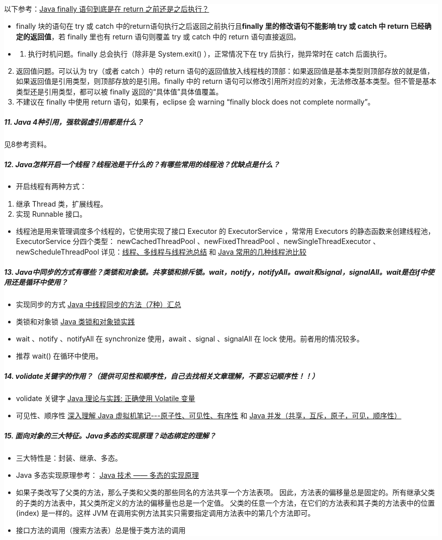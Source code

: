 以下参考：[Java finally 语句到底是在 return 之前还是之后执行？](http://www.cnblogs.com/lanxuezaipiao/p/3440471.html)

* finally 块的语句在 try 或 catch 中的return语句执行之后返回之前执行且**finally 里的修改语句不能影响 try 或 catch 中 return 已经确定的返回值**，若 finally 里也有 return 语句则覆盖 try 或 catch 中的 return 语句直接返回。

* 1. 执行时机问题。finally 总会执行（除非是 System.exit() ），正常情况下在 try 后执行，抛异常时在 catch 后面执行。
 2. 返回值问题。可以认为 try（或者 catch ）中的 return 语句的返回值放入线程栈的顶部：如果返回值是基本类型则顶部存放的就是值，如果返回值是引用类型，则顶部存放的是引用。finally 中的 return 语句可以修改引用所对应的对象，无法修改基本类型。但不管是基本类型还是引用类型，都可以被 finally 返回的“具体值”具体值覆盖。
 3. 不建议在 finally 中使用 return 语句，如果有，eclipse 会 warning “finally block does not complete normally”。

##### 11. Java 4种引用，强软弱虚引用都是什么？

见8参考资料。

##### 12. Java怎样开启一个线程？线程池是干什么的？有哪些常用的线程池？优缺点是什么？

* 开启线程有两种方式：
 1. 继承 Thread 类，扩展线程。
 2. 实现 Runnable 接口。

* 线程池是用来管理调度多个线程的，它使用实现了接口 Executor 的 ExecutorService ，常常用 Executors 的静态函数来创建线程池，ExecutorService 分四个类型：
 newCachedThreadPool 、newFixedThreadPool 、newSingleThreadExecutor 、newScheduleThreadPool
 详见：[线程、多线程与线程池总结](http://www.jianshu.com/p/b8197dd2934c) 和 [Java 常用的几种线程池比较](http://www.cnblogs.com/aaron911/p/6213808.html)

##### 13. Java中同步的方式有哪些？类锁和对象锁。共享锁和排斥锁。wait，notify，notifyAll。await和signal，signalAll。wait是在if中使用还是循环中使用？

* 实现同步的方式
 [Java 中线程同步的方法（7种）汇总](http://www.cnblogs.com/duanxz/p/3709608.html)

* 类锁和对象锁
[Java 类锁和对象锁实践](http://ifeve.com/java-locks/)

* wait 、notify 、notifyAll 在 synchronize 使用，await 、signal 、signalAll 在 lock 使用。前者用的情况较多。

* 推荐 wait() 在循环中使用。

##### 14. volidate关键字的作用？（提供可见性和顺序性，自己去找相关文章理解，不要忘记顺序性！！）

* volidate 关键字
[Java 理论与实践: 正确使用 Volatile 变量](http://www.ibm.com/developerworks/cn/java/j-jtp06197.html)

* 可见性、顺序性
[深入理解 Java 虚拟机笔记---原子性、可见性、有序性](http://www.tuicool.com/articles/ru6vUvn) 和 [Java 并发（共享，互斥，原子，可见，顺序性）](http://blog.csdn.net/svmachine/article/details/51427955)

##### 15. 面向对象的三大特征。Java多态的实现原理？动态绑定的理解？

* 三大特性是：封装、继承、多态。

* Java 多态实现原理参考：
 [Java 技术 —— 多态的实现原理](http://blog.csdn.net/sinat_34311901/article/details/52208124)
 * 如果子类改写了父类的方法，那么子类和父类的那些同名的方法共享一个方法表项。
  因此，方法表的偏移量总是固定的。所有继承父类的子类的方法表中，其父类所定义的方法的偏移量也总是一个定值。
  父类的任意一个方法，在它们的方法表和其子类的方法表中的位置 (index) 是一样的。这样 JVM 在调用实例方法其实只需要指定调用方法表中的第几个方法即可。
 * 接口方法的调用（搜索方法表）总是慢于类方法的调用
